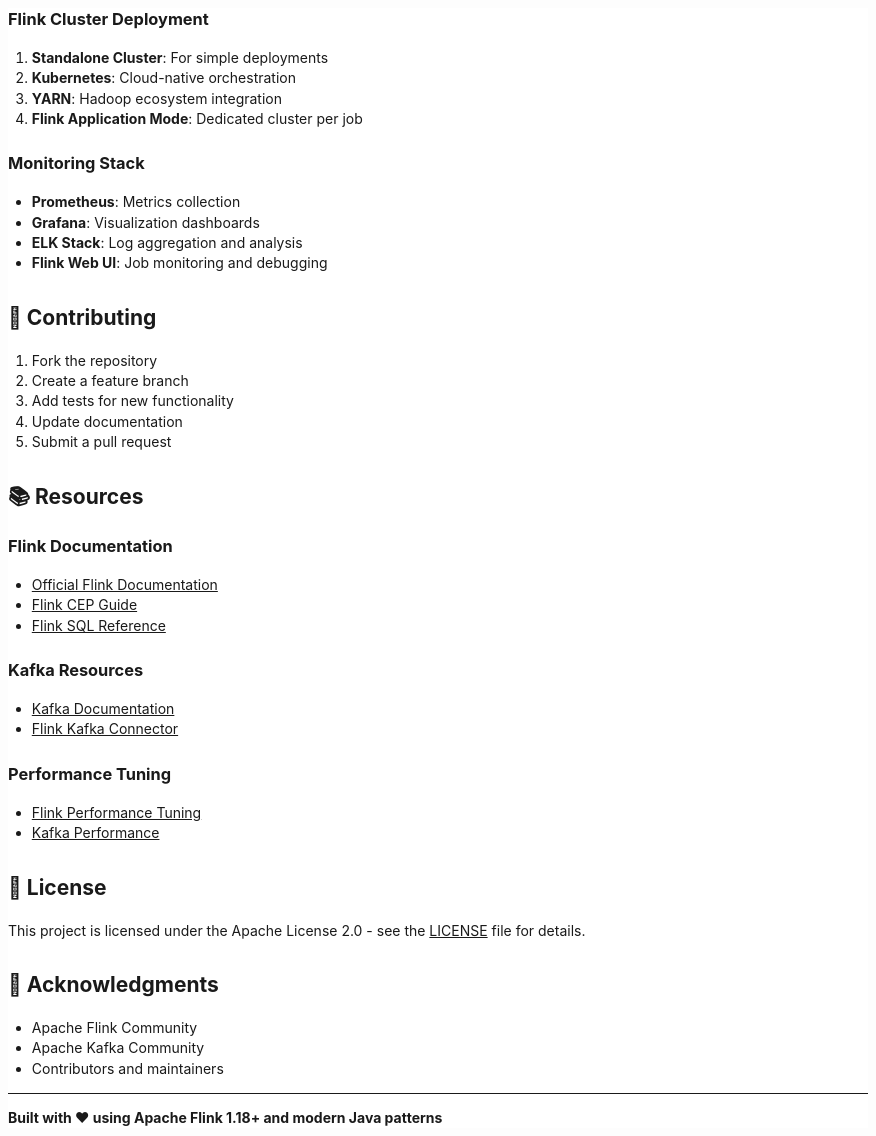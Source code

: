 ### Flink Cluster Deployment
1. **Standalone Cluster**: For simple deployments
2. **Kubernetes**: Cloud-native orchestration
3. **YARN**: Hadoop ecosystem integration
4. **Flink Application Mode**: Dedicated cluster per job

### Monitoring Stack
- **Prometheus**: Metrics collection
- **Grafana**: Visualization dashboards
- **ELK Stack**: Log aggregation and analysis
- **Flink Web UI**: Job monitoring and debugging

## 🤝 Contributing

1. Fork the repository
2. Create a feature branch
3. Add tests for new functionality
4. Update documentation
5. Submit a pull request

## 📚 Resources

### Flink Documentation
- [Official Flink Documentation](https://flink.apache.org/docs/)
- [Flink CEP Guide](https://flink.apache.org/docs/stable/libs/cep/)
- [Flink SQL Reference](https://flink.apache.org/docs/stable/dev/table/)

### Kafka Resources
- [Kafka Documentation](https://kafka.apache.org/documentation/)
- [Flink Kafka Connector](https://flink.apache.org/docs/stable/connectors/datastream/kafka/)

### Performance Tuning
- [Flink Performance Tuning](https://flink.apache.org/docs/stable/ops/tuning/)
- [Kafka Performance](https://kafka.apache.org/documentation/#performance)

## 📄 License

This project is licensed under the Apache License 2.0 - see the [LICENSE](LICENSE) file for details.

## 🎉 Acknowledgments

- Apache Flink Community
- Apache Kafka Community
- Contributors and maintainers

---

**Built with ❤️ using Apache Flink 1.18+ and modern Java patterns**
